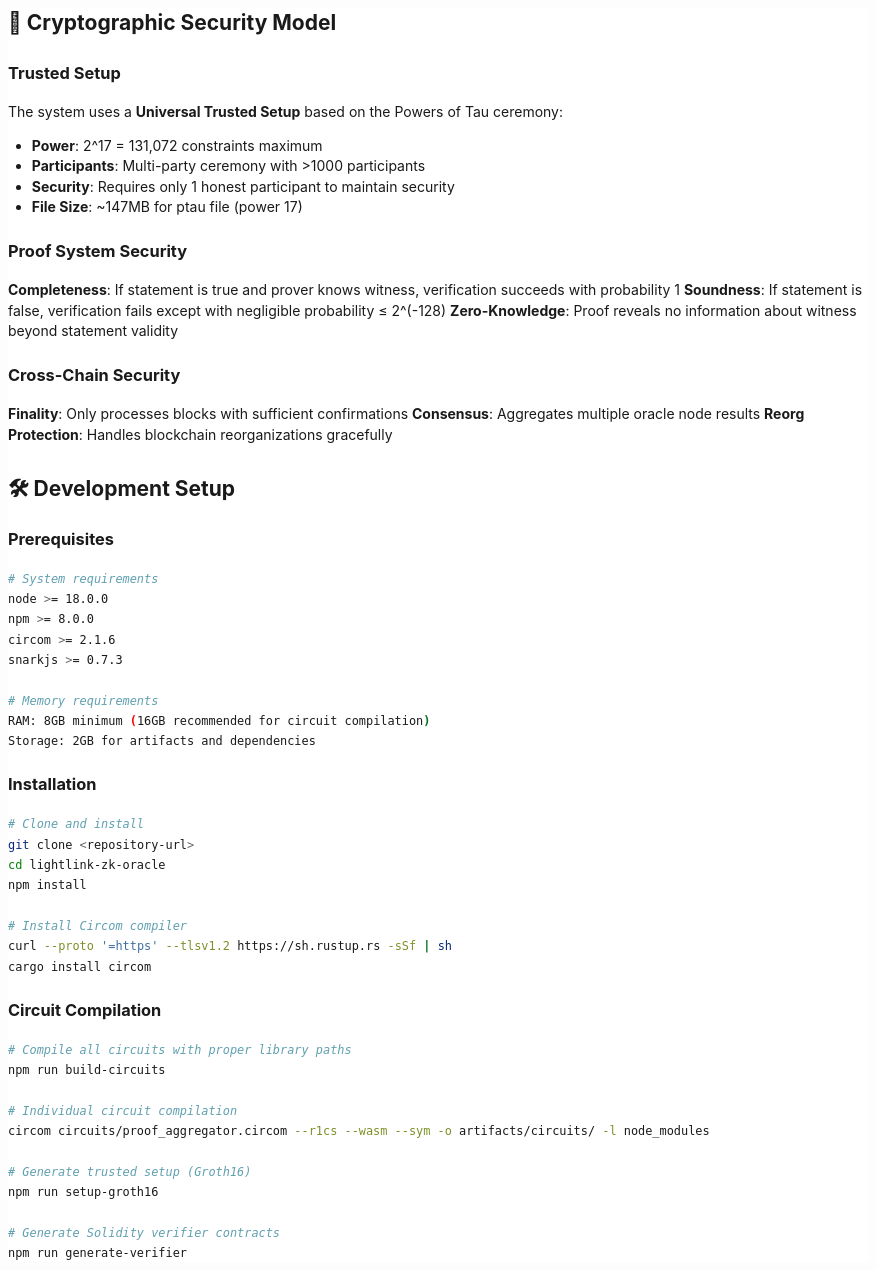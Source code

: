 ## 🔬 Cryptographic Security Model

### Trusted Setup
The system uses a **Universal Trusted Setup** based on the Powers of Tau ceremony:
- **Power**: 2^17 = 131,072 constraints maximum
- **Participants**: Multi-party ceremony with >1000 participants
- **Security**: Requires only 1 honest participant to maintain security
- **File Size**: ~147MB for ptau file (power 17)

### Proof System Security
**Completeness**: If statement is true and prover knows witness, verification succeeds with probability 1
**Soundness**: If statement is false, verification fails except with negligible probability ≤ 2^(-128)
**Zero-Knowledge**: Proof reveals no information about witness beyond statement validity

### Cross-Chain Security
**Finality**: Only processes blocks with sufficient confirmations
**Consensus**: Aggregates multiple oracle node results
**Reorg Protection**: Handles blockchain reorganizations gracefully

## 🛠️ Development Setup

### Prerequisites
```bash
# System requirements
node >= 18.0.0
npm >= 8.0.0
circom >= 2.1.6
snarkjs >= 0.7.3

# Memory requirements
RAM: 8GB minimum (16GB recommended for circuit compilation)
Storage: 2GB for artifacts and dependencies
```

### Installation
```bash
# Clone and install
git clone <repository-url>
cd lightlink-zk-oracle
npm install

# Install Circom compiler
curl --proto '=https' --tlsv1.2 https://sh.rustup.rs -sSf | sh
cargo install circom
```

### Circuit Compilation
```bash
# Compile all circuits with proper library paths
npm run build-circuits

# Individual circuit compilation
circom circuits/proof_aggregator.circom --r1cs --wasm --sym -o artifacts/circuits/ -l node_modules

# Generate trusted setup (Groth16)
npm run setup-groth16

# Generate Solidity verifier contracts
npm run generate-verifier
```